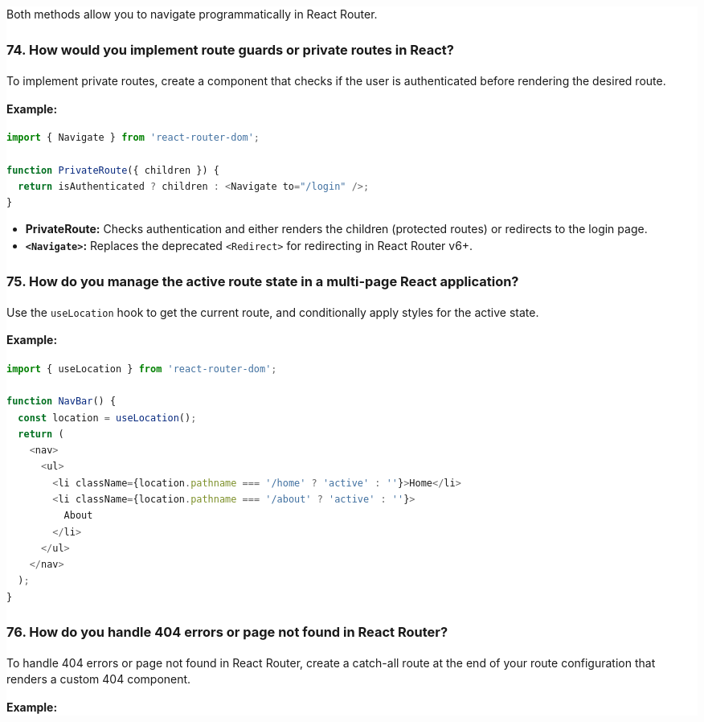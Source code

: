 Both methods allow you to navigate programmatically in React Router.

### 74. How would you implement route guards or private routes in React?

To implement private routes, create a component that checks if the user is authenticated before rendering the desired route.

**Example:**

```javascript
import { Navigate } from 'react-router-dom';

function PrivateRoute({ children }) {
  return isAuthenticated ? children : <Navigate to="/login" />;
}
```

- **PrivateRoute:** Checks authentication and either renders the children (protected routes) or redirects to the login page.
- **`<Navigate>`:** Replaces the deprecated `<Redirect>` for redirecting in React Router v6+.

### 75. How do you manage the active route state in a multi-page React application?

Use the `useLocation` hook to get the current route, and conditionally apply styles for the active state.

**Example:**

```javascript
import { useLocation } from 'react-router-dom';

function NavBar() {
  const location = useLocation();
  return (
    <nav>
      <ul>
        <li className={location.pathname === '/home' ? 'active' : ''}>Home</li>
        <li className={location.pathname === '/about' ? 'active' : ''}>
          About
        </li>
      </ul>
    </nav>
  );
}
```

### 76. How do you handle 404 errors or page not found in React Router?

To handle 404 errors or page not found in React Router, create a catch-all route at the end of your route configuration that renders a custom 404 component.

**Example:**
